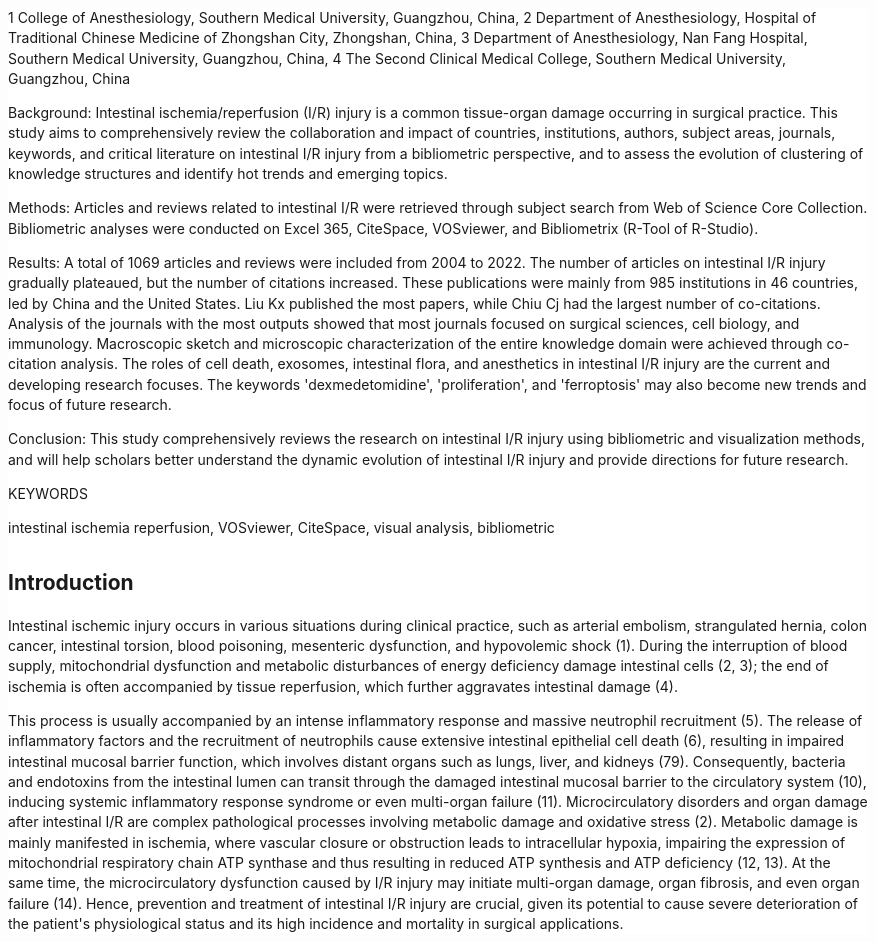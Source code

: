 1 College of Anesthesiology, Southern Medical University, Guangzhou, China, 2 Department of Anesthesiology, Hospital of Traditional Chinese Medicine of Zhongshan City, Zhongshan, China, 3 Department of Anesthesiology, Nan Fang Hospital, Southern Medical University, Guangzhou, China, 4 The Second Clinical Medical College, Southern Medical University, Guangzhou, China

Background: Intestinal ischemia/reperfusion (I/R) injury is a common tissue-organ damage occurring in surgical practice. This study aims to comprehensively review the collaboration and impact of countries, institutions, authors, subject areas, journals, keywords, and critical literature on intestinal I/R injury from a bibliometric perspective, and to assess the evolution of clustering of knowledge structures and identify hot trends and emerging topics.

Methods: Articles and reviews related to intestinal I/R were retrieved through subject search from Web of Science Core Collection. Bibliometric analyses were conducted on Excel 365, CiteSpace, VOSviewer, and Bibliometrix (R-Tool of R-Studio).

Results: A total of 1069 articles and reviews were included from 2004 to 2022. The number of articles on intestinal I/R injury gradually plateaued, but the number of citations increased. These publications were mainly from 985 institutions in 46 countries, led by China and the United States. Liu Kx published the most papers, while Chiu Cj had the largest number of co-citations. Analysis of the journals with the most outputs showed that most journals focused on surgical sciences, cell biology, and immunology. Macroscopic sketch and microscopic characterization of the entire knowledge domain were achieved through co-citation analysis. The roles of cell death, exosomes, intestinal flora, and anesthetics in intestinal I/R injury are the current and developing research focuses. The keywords 'dexmedetomidine', 'proliferation', and 'ferroptosis' may also become new trends and focus of future research.

Conclusion: This study comprehensively reviews the research on intestinal I/R injury using bibliometric and visualization methods, and will help scholars better understand the dynamic evolution of intestinal I/R injury and provide directions for future research.

KEYWORDS

intestinal ischemia reperfusion, VOSviewer, CiteSpace, visual analysis, bibliometric

## Introduction

Intestinal ischemic injury occurs in various situations during clinical practice, such as arterial embolism, strangulated hernia, colon cancer, intestinal torsion, blood poisoning, mesenteric dysfunction, and hypovolemic shock (1). During the interruption of blood supply, mitochondrial dysfunction and metabolic disturbances of energy deficiency damage intestinal cells (2, 3); the end of ischemia is often accompanied by tissue reperfusion, which further aggravates intestinal damage (4).

This process is usually accompanied by an intense inflammatory response and massive neutrophil recruitment (5). The release of inflammatory factors and the recruitment of neutrophils cause extensive intestinal epithelial cell death (6), resulting in impaired intestinal mucosal barrier function, which involves distant organs such as lungs, liver, and kidneys (79). Consequently, bacteria and endotoxins from the intestinal lumen can transit through the damaged intestinal mucosal barrier to the circulatory system (10), inducing systemic inflammatory response syndrome or even multi-organ failure (11). Microcirculatory disorders and organ damage after intestinal I/R are complex pathological processes involving metabolic damage and oxidative stress (2). Metabolic damage is mainly manifested in ischemia, where vascular closure or obstruction leads to intracellular hypoxia, impairing the expression of mitochondrial respiratory chain ATP synthase and thus resulting in reduced ATP synthesis and ATP deficiency (12, 13). At the same time, the microcirculatory dysfunction caused by I/R injury may initiate multi-organ damage, organ fibrosis, and even organ failure (14). Hence, prevention and treatment of intestinal I/R injury are crucial, given its potential to cause severe deterioration of the patient's physiological status and its high incidence and mortality in surgical applications.
